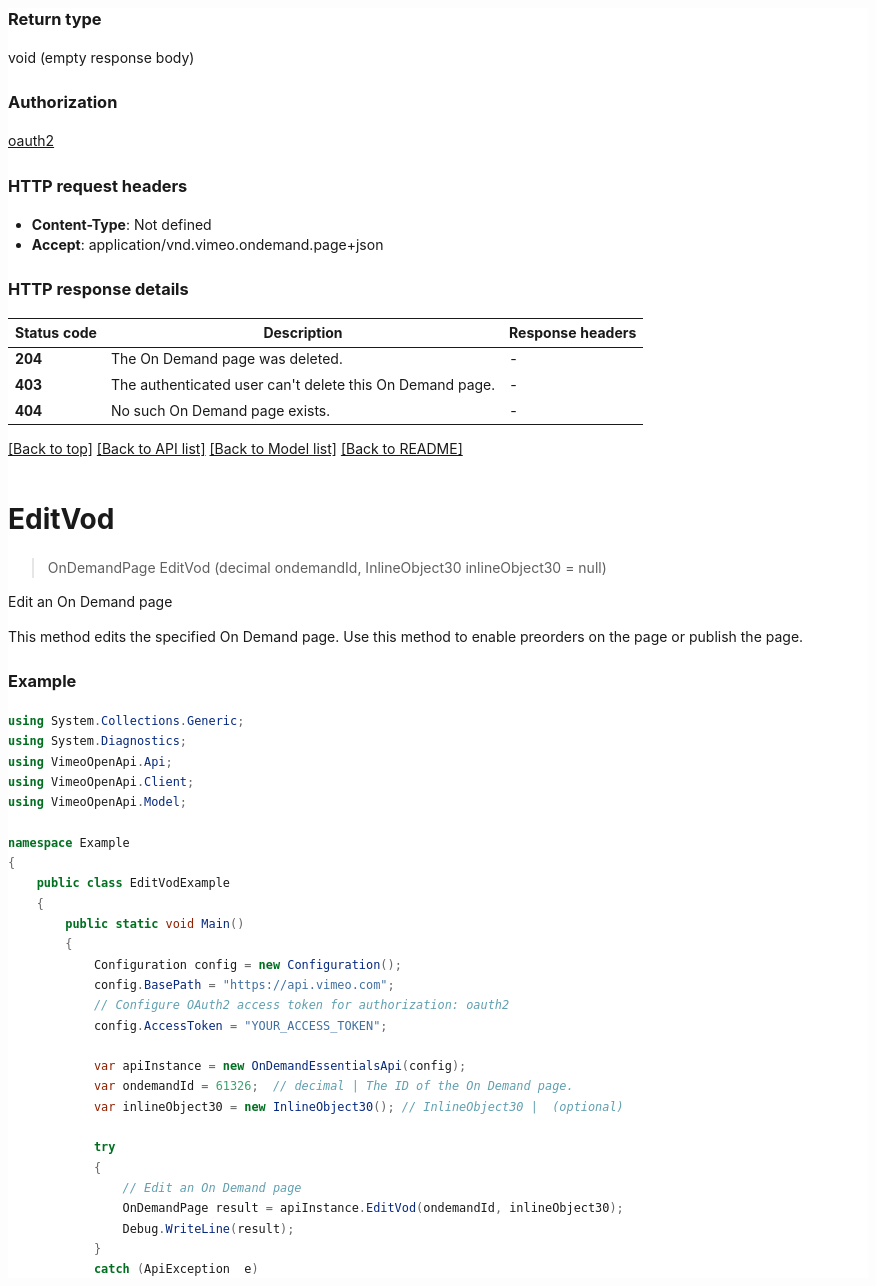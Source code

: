 ### Return type

void (empty response body)

### Authorization

[oauth2](../README.md#oauth2)

### HTTP request headers

 - **Content-Type**: Not defined
 - **Accept**: application/vnd.vimeo.ondemand.page+json

### HTTP response details
| Status code | Description | Response headers |
|-------------|-------------|------------------|
| **204** | The On Demand page was deleted. |  -  |
| **403** | The authenticated user can&#39;t delete this On Demand page. |  -  |
| **404** | No such On Demand page exists. |  -  |

[[Back to top]](#) [[Back to API list]](../README.md#documentation-for-api-endpoints) [[Back to Model list]](../README.md#documentation-for-models) [[Back to README]](../README.md)

<a name="editvod"></a>
# **EditVod**
> OnDemandPage EditVod (decimal ondemandId, InlineObject30 inlineObject30 = null)

Edit an On Demand page

This method edits the specified On Demand page. Use this method to enable preorders on the page or publish the page.

### Example
```csharp
using System.Collections.Generic;
using System.Diagnostics;
using VimeoOpenApi.Api;
using VimeoOpenApi.Client;
using VimeoOpenApi.Model;

namespace Example
{
    public class EditVodExample
    {
        public static void Main()
        {
            Configuration config = new Configuration();
            config.BasePath = "https://api.vimeo.com";
            // Configure OAuth2 access token for authorization: oauth2
            config.AccessToken = "YOUR_ACCESS_TOKEN";

            var apiInstance = new OnDemandEssentialsApi(config);
            var ondemandId = 61326;  // decimal | The ID of the On Demand page.
            var inlineObject30 = new InlineObject30(); // InlineObject30 |  (optional) 

            try
            {
                // Edit an On Demand page
                OnDemandPage result = apiInstance.EditVod(ondemandId, inlineObject30);
                Debug.WriteLine(result);
            }
            catch (ApiException  e)
```